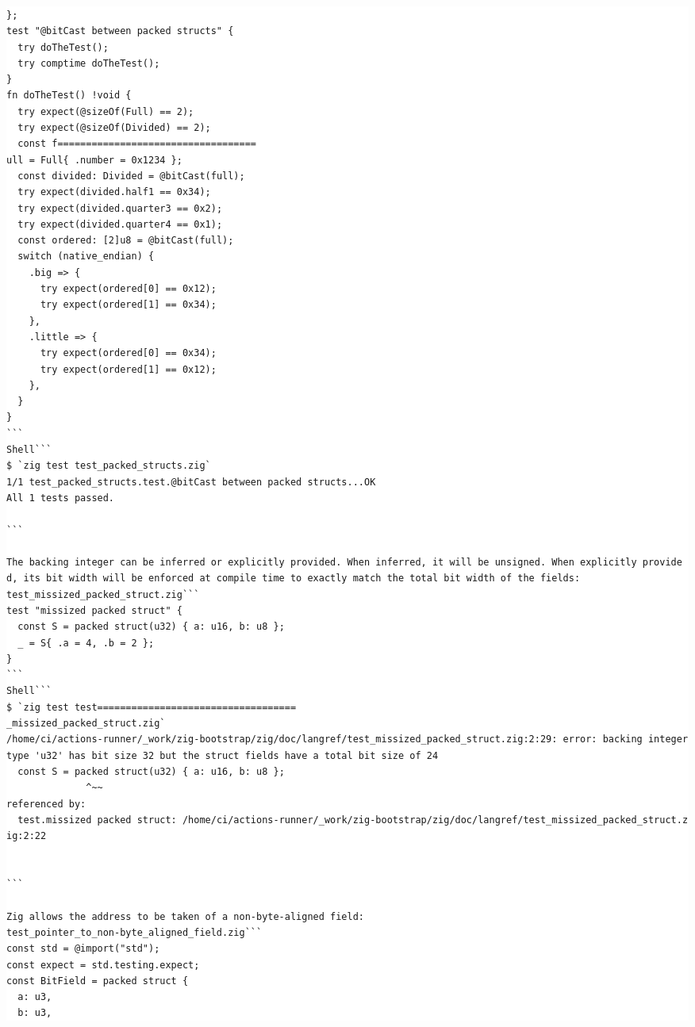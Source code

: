 ~~~~~~
};
test "@bitCast between packed structs" {
  try doTheTest();
  try comptime doTheTest();
}
fn doTheTest() !void {
  try expect(@sizeOf(Full) == 2);
  try expect(@sizeOf(Divided) == 2);
  const f===================================
ull = Full{ .number = 0x1234 };
  const divided: Divided = @bitCast(full);
  try expect(divided.half1 == 0x34);
  try expect(divided.quarter3 == 0x2);
  try expect(divided.quarter4 == 0x1);
  const ordered: [2]u8 = @bitCast(full);
  switch (native_endian) {
    .big => {
      try expect(ordered[0] == 0x12);
      try expect(ordered[1] == 0x34);
    },
    .little => {
      try expect(ordered[0] == 0x34);
      try expect(ordered[1] == 0x12);
    },
  }
}
```
Shell```
$ `zig test test_packed_structs.zig`
1/1 test_packed_structs.test.@bitCast between packed structs...OK
All 1 tests passed.

```

The backing integer can be inferred or explicitly provided. When inferred, it will be unsigned. When explicitly provided, its bit width will be enforced at compile time to exactly match the total bit width of the fields: 
test_missized_packed_struct.zig```
test "missized packed struct" {
  const S = packed struct(u32) { a: u16, b: u8 };
  _ = S{ .a = 4, .b = 2 };
}
```
Shell```
$ `zig test test===================================
_missized_packed_struct.zig`
/home/ci/actions-runner/_work/zig-bootstrap/zig/doc/langref/test_missized_packed_struct.zig:2:29: error: backing integer type 'u32' has bit size 32 but the struct fields have a total bit size of 24
  const S = packed struct(u32) { a: u16, b: u8 };
              ^~~
referenced by:
  test.missized packed struct: /home/ci/actions-runner/_work/zig-bootstrap/zig/doc/langref/test_missized_packed_struct.zig:2:22


```

Zig allows the address to be taken of a non-byte-aligned field: 
test_pointer_to_non-byte_aligned_field.zig```
const std = @import("std");
const expect = std.testing.expect;
const BitField = packed struct {
  a: u3,
  b: u3,
~~~~~~